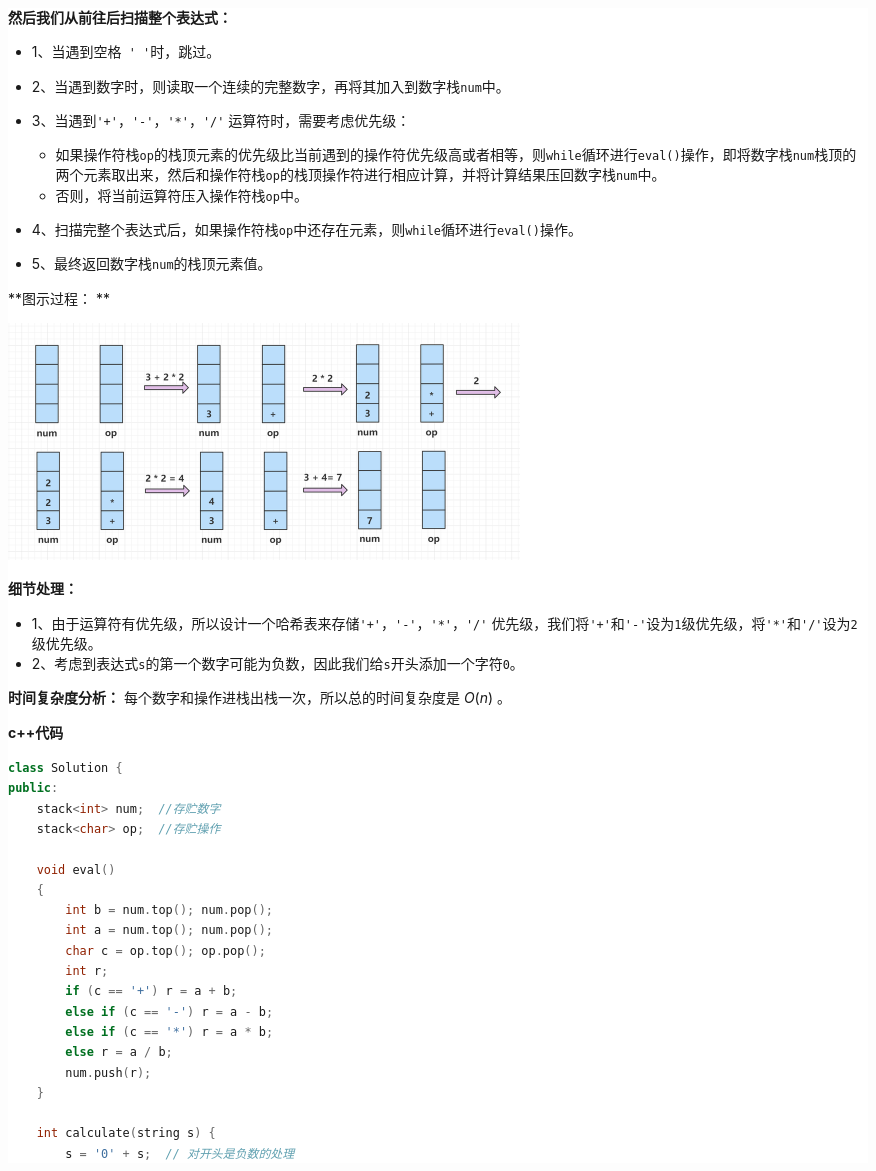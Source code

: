 **然后我们从前往后扫描整个表达式：** 

- 1、当遇到空格` ' '`时，跳过。  

- 2、当遇到数字时，则读取一个连续的完整数字，再将其加入到数字栈`num`中。
- 3、当遇到`'+'`，`'-'`，`'*'`，`'/'` 运算符时，需要考虑优先级：
  - 如果操作符栈`op`的栈顶元素的优先级比当前遇到的操作符优先级高或者相等，则`while`循环进行`eval()`操作，即将数字栈`num`栈顶的两个元素取出来，然后和操作符栈`op`的栈顶操作符进行相应计算，并将计算结果压回数字栈`num`中。
  - 否则，将当前运算符压入操作符栈`op`中。
- 4、扫描完整个表达式后，如果操作符栈`op`中还存在元素，则`while`循环进行`eval()`操作。
- 5、最终返回数字栈`num`的栈顶元素值。

**图示过程： ** 

<img src="LeetCode 精选 TOP 面试题（5）.assets/image-20210816224401755.png" alt="image-20210816224401755" style="zoom:50%;" />

**细节处理：**

- 1、由于运算符有优先级，所以设计一个哈希表来存储`'+'`，`'-'`，`'*'`，`'/'` 优先级，我们将`'+'`和`'-'`设为`1`级优先级，将`'*'`和`'/'`设为`2`级优先级。
- 2、考虑到表达式`s`的第一个数字可能为负数，因此我们给`s`开头添加一个字符`0`。

**时间复杂度分析：** 每个数字和操作进栈出栈一次，所以总的时间复杂度是 $O(n)$ 。

**c++代码**

```c++
class Solution {
public:
    stack<int> num;  //存贮数字
    stack<char> op;  //存贮操作

    void eval() 
    {
        int b = num.top(); num.pop();
        int a = num.top(); num.pop();
        char c = op.top(); op.pop();
        int r;
        if (c == '+') r = a + b;
        else if (c == '-') r = a - b;
        else if (c == '*') r = a * b;
        else r = a / b;
        num.push(r);
    }

    int calculate(string s) {
        s = '0' + s;  // 对开头是负数的处理 
```